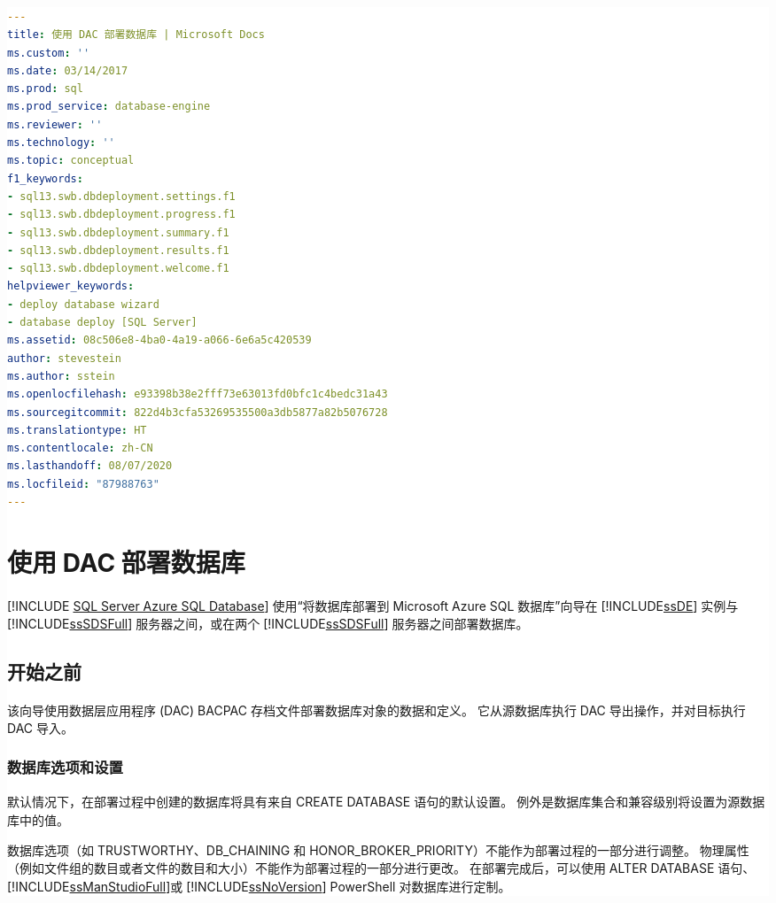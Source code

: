 ```yaml
---
title: 使用 DAC 部署数据库 | Microsoft Docs
ms.custom: ''
ms.date: 03/14/2017
ms.prod: sql
ms.prod_service: database-engine
ms.reviewer: ''
ms.technology: ''
ms.topic: conceptual
f1_keywords:
- sql13.swb.dbdeployment.settings.f1
- sql13.swb.dbdeployment.progress.f1
- sql13.swb.dbdeployment.summary.f1
- sql13.swb.dbdeployment.results.f1
- sql13.swb.dbdeployment.welcome.f1
helpviewer_keywords:
- deploy database wizard
- database deploy [SQL Server]
ms.assetid: 08c506e8-4ba0-4a19-a066-6e6a5c420539
author: stevestein
ms.author: sstein
ms.openlocfilehash: e93398b38e2fff73e63013fd0bfc1c4bedc31a43
ms.sourcegitcommit: 822d4b3cfa53269535500a3db5877a82b5076728
ms.translationtype: HT
ms.contentlocale: zh-CN
ms.lasthandoff: 08/07/2020
ms.locfileid: "87988763"
---
```

# <a name="deploy-a-database-by-using-a-dac"></a>使用 DAC 部署数据库
[!INCLUDE [SQL Server Azure SQL Database](../../includes/applies-to-version/sql-asdb.md)]
  使用“将数据库部署到 Microsoft Azure SQL 数据库”向导在 [!INCLUDE[ssDE](../../includes/ssde-md.md)] 实例与 [!INCLUDE[ssSDSFull](../../includes/sssdsfull-md.md)] 服务器之间，或在两个 [!INCLUDE[ssSDSFull](../../includes/sssdsfull-md.md)] 服务器之间部署数据库。  
  
##  <a name="before-you-begin"></a><a name="BeforeBegin"></a> 开始之前  
 该向导使用数据层应用程序 (DAC) BACPAC 存档文件部署数据库对象的数据和定义。 它从源数据库执行 DAC 导出操作，并对目标执行 DAC 导入。  
  
###  <a name="database-options-and-settings"></a><a name="DBOptSettings"></a> 数据库选项和设置  
 默认情况下，在部署过程中创建的数据库将具有来自 CREATE DATABASE 语句的默认设置。 例外是数据库集合和兼容级别将设置为源数据库中的值。  
  
 数据库选项（如 TRUSTWORTHY、DB_CHAINING 和 HONOR_BROKER_PRIORITY）不能作为部署过程的一部分进行调整。 物理属性（例如文件组的数目或者文件的数目和大小）不能作为部署过程的一部分进行更改。 在部署完成后，可以使用 ALTER DATABASE 语句、 [!INCLUDE[ssManStudioFull](../../includes/ssmanstudiofull-md.md)]或 [!INCLUDE[ssNoVersion](../../includes/ssnoversion-md.md)] PowerShell 对数据库进行定制。  
  